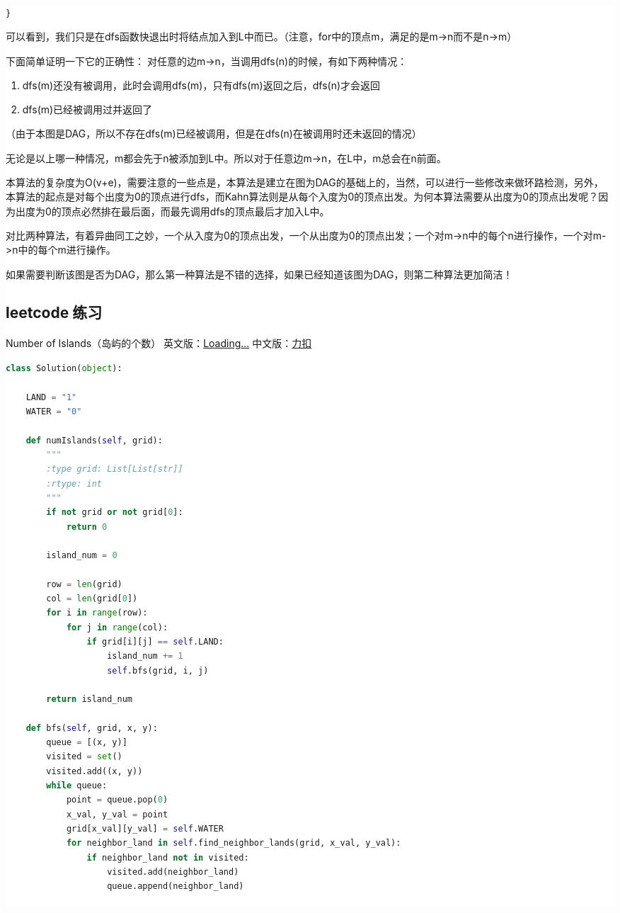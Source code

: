 ```python
}
```

 可以看到，我们只是在dfs函数快退出时将结点加入到L中而已。（注意，for中的顶点m，满足的是m->n而不是n->m）

下面简单证明一下它的正确性：
对任意的边m->n，当调用dfs(n)的时候，有如下两种情况：
1) dfs(m)还没有被调用，此时会调用dfs(m)，只有dfs(m)返回之后，dfs(n)才会返回

2) dfs(m)已经被调用过并返回了

（由于本图是DAG，所以不存在dfs(m)已经被调用，但是在dfs(n)在被调用时还未返回的情况）

无论是以上哪一种情况，m都会先于n被添加到L中。所以对于任意边m->n，在L中，m总会在n前面。

本算法的复杂度为O(v+e)，需要注意的一些点是，本算法是建立在图为DAG的基础上的，当然，可以进行一些修改来做环路检测，另外， 本算法的起点是对每个出度为0的顶点进行dfs，而Kahn算法则是从每个入度为0的顶点出发。为何本算法需要从出度为0的顶点出发呢？因为出度为0的顶点必然排在最后面，而最先调用dfs的顶点最后才加入L中。

对比两种算法，有着异曲同工之妙，一个从入度为0的顶点出发，一个从出度为0的顶点出发；一个对m->n中的每个n进行操作，一个对m->n中的每个m进行操作。

如果需要判断该图是否为DAG，那么第一种算法是不错的选择，如果已经知道该图为DAG，则第二种算法更加简洁！

## leetcode 练习

Number of Islands（岛屿的个数）
英文版：[Loading...](https://leetcode.com/problems/number-of-islands/description/)
中文版：[力扣](https://leetcode-cn.com/problems/number-of-islands/description/)

```python
class Solution(object):
    
    LAND = "1"
    WATER = "0"
    
    def numIslands(self, grid):
        """
        :type grid: List[List[str]]
        :rtype: int
        """
        if not grid or not grid[0]:
            return 0      
        
        island_num = 0
        
        row = len(grid)
        col = len(grid[0])
        for i in range(row):
            for j in range(col):
                if grid[i][j] == self.LAND:
                    island_num += 1
                    self.bfs(grid, i, j)
                    
        return island_num
    
    def bfs(self, grid, x, y):
        queue = [(x, y)]
        visited = set()
        visited.add((x, y))
        while queue:
            point = queue.pop(0)
            x_val, y_val = point
            grid[x_val][y_val] = self.WATER
            for neighbor_land in self.find_neighbor_lands(grid, x_val, y_val):
                if neighbor_land not in visited:
                    visited.add(neighbor_land)
                    queue.append(neighbor_land)
                
```